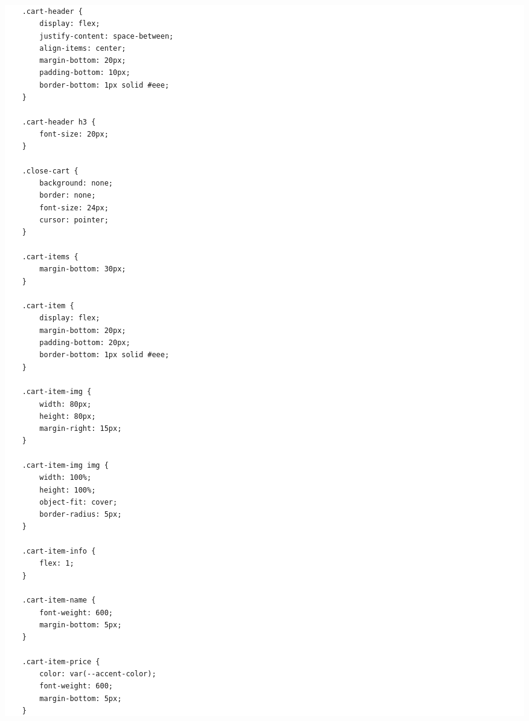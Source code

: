         .cart-header {
            display: flex;
            justify-content: space-between;
            align-items: center;
            margin-bottom: 20px;
            padding-bottom: 10px;
            border-bottom: 1px solid #eee;
        }

        .cart-header h3 {
            font-size: 20px;
        }

        .close-cart {
            background: none;
            border: none;
            font-size: 24px;
            cursor: pointer;
        }

        .cart-items {
            margin-bottom: 30px;
        }

        .cart-item {
            display: flex;
            margin-bottom: 20px;
            padding-bottom: 20px;
            border-bottom: 1px solid #eee;
        }

        .cart-item-img {
            width: 80px;
            height: 80px;
            margin-right: 15px;
        }

        .cart-item-img img {
            width: 100%;
            height: 100%;
            object-fit: cover;
            border-radius: 5px;
        }

        .cart-item-info {
            flex: 1;
        }

        .cart-item-name {
            font-weight: 600;
            margin-bottom: 5px;
        }

        .cart-item-price {
            color: var(--accent-color);
            font-weight: 600;
            margin-bottom: 5px;
        }
